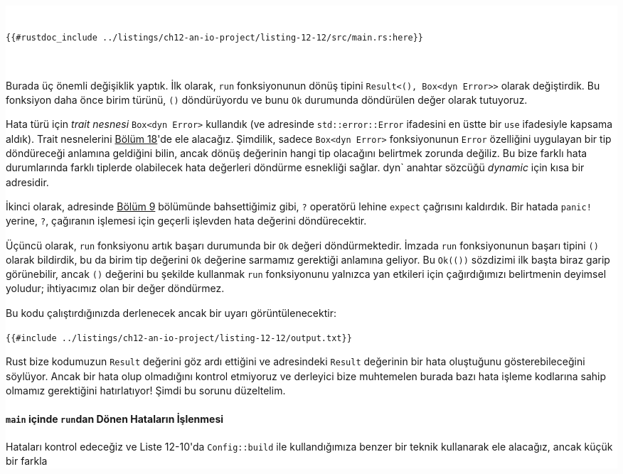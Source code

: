 

<Listing number="12-12" file-name="src/main.rs" caption="Changing the `run` function to return `Result`">

```rust,ignore
{{#rustdoc_include ../listings/ch12-an-io-project/listing-12-12/src/main.rs:here}}
```

</Listing>

Burada üç önemli değişiklik yaptık. İlk olarak,
`run` fonksiyonunun dönüş tipini `Result<(), Box<dyn Error>>` olarak değiştirdik. Bu fonksiyon daha önce
birim türünü, `()` döndürüyordu ve bunu
`Ok` durumunda döndürülen değer olarak tutuyoruz.

Hata türü için _trait nesnesi_ `Box<dyn Error>` kullandık (ve
adresinde `std::error::Error` ifadesini en üstte bir `use` ifadesiyle kapsama aldık).
Trait nesnelerini [Bölüm 18][ch18]'de ele alacağız. Şimdilik, sadece
`Box<dyn Error>` fonksiyonunun
`Error` özelliğini uygulayan bir tip döndüreceği anlamına geldiğini bilin, ancak dönüş değerinin hangi tip
olacağını belirtmek zorunda değiliz. Bu bize
farklı hata durumlarında farklı tiplerde olabilecek hata değerleri döndürme esnekliği sağlar. dyn` anahtar sözcüğü _dynamic_ için kısa bir
adresidir.

İkinci olarak,
adresinde [Bölüm 9][ch9-question-mark] bölümünde bahsettiğimiz gibi, `?` operatörü lehine `expect` çağrısını kaldırdık. Bir hatada
`panic!` yerine, `?`, çağıranın işlemesi için
geçerli işlevden hata değerini döndürecektir.

Üçüncü olarak, `run` fonksiyonu artık başarı durumunda bir `Ok` değeri döndürmektedir.
İmzada `run` fonksiyonunun başarı tipini `()` olarak bildirdik,
bu da birim tip değerini `Ok` değerine sarmamız gerektiği anlamına geliyor. Bu
`Ok(())` sözdizimi ilk başta biraz garip görünebilir, ancak `()` değerini bu şekilde kullanmak
`run` fonksiyonunu yalnızca yan etkileri
için çağırdığımızı belirtmenin deyimsel yoludur; ihtiyacımız olan bir değer döndürmez.

Bu kodu çalıştırdığınızda derlenecek ancak bir uyarı görüntülenecektir:

```console
{{#include ../listings/ch12-an-io-project/listing-12-12/output.txt}}
```

Rust bize kodumuzun `Result` değerini göz ardı ettiğini ve
adresindeki `Result` değerinin bir hata oluştuğunu gösterebileceğini söylüyor. Ancak
bir hata olup olmadığını kontrol etmiyoruz ve derleyici bize
muhtemelen burada bazı hata işleme kodlarına sahip olmamız gerektiğini hatırlatıyor! Şimdi bu sorunu düzeltelim.

#### `main` içinde `run`dan Dönen Hataların İşlenmesi

Hataları kontrol edeceğiz ve Liste 12-10'da `Config::build` ile
kullandığımıza benzer bir teknik kullanarak ele alacağız, ancak küçük bir farkla


[ch13]: ch13-00-functional-features.md
[ch9-custom-types]: ch09-03-to-panic-or-not-to-panic.md#doğrulama-için-özel-tipler-oluşturma
[ch9-error-guidelines]: ch09-03-to-panic-or-not-to-panic.md#derleyiciden-daha-fazla-bilgiye-sahip-olduğunuz-durumlar
[ch9-result]: ch09-02-recoverable-errors-with-result.md
[ch18]: ch18-00-oop.md
[ch9-question-mark]: ch09-02-recoverable-errors-with-result.md#hataları-yaymak-için-bir-kısayol--operatörü